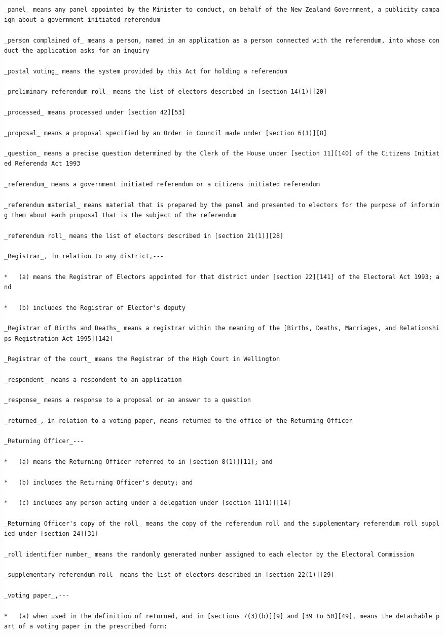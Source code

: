     _panel_ means any panel appointed by the Minister to conduct, on behalf of the New Zealand Government, a publicity campaign about a government initiated referendum
    
    _person complained of_ means a person, named in an application as a person connected with the referendum, into whose conduct the application asks for an inquiry
    
    _postal voting_ means the system provided by this Act for holding a referendum
    
    _preliminary referendum roll_ means the list of electors described in [section 14(1)][20]
    
    _processed_ means processed under [section 42][53]
    
    _proposal_ means a proposal specified by an Order in Council made under [section 6(1)][8]
    
    _question_ means a precise question determined by the Clerk of the House under [section 11][140] of the Citizens Initiated Referenda Act 1993
    
    _referendum_ means a government initiated referendum or a citizens initiated referendum
    
    _referendum material_ means material that is prepared by the panel and presented to electors for the purpose of informing them about each proposal that is the subject of the referendum
    
    _referendum roll_ means the list of electors described in [section 21(1)][28]
    
    _Registrar_, in relation to any district,---
        
    *   (a) means the Registrar of Electors appointed for that district under [section 22][141] of the Electoral Act 1993; and
    
    *   (b) includes the Registrar of Elector's deputy
    
    _Registrar of Births and Deaths_ means a registrar within the meaning of the [Births, Deaths, Marriages, and Relationships Registration Act 1995][142]
    
    _Registrar of the court_ means the Registrar of the High Court in Wellington
    
    _respondent_ means a respondent to an application
    
    _response_ means a response to a proposal or an answer to a question
    
    _returned_, in relation to a voting paper, means returned to the office of the Returning Officer
    
    _Returning Officer_---
        
    *   (a) means the Returning Officer referred to in [section 8(1)][11]; and
    
    *   (b) includes the Returning Officer's deputy; and
    
    *   (c) includes any person acting under a delegation under [section 11(1)][14]
    
    _Returning Officer's copy of the roll_ means the copy of the referendum roll and the supplementary referendum roll supplied under [section 24][31]
    
    _roll identifier number_ means the randomly generated number assigned to each elector by the Electoral Commission
    
    _supplementary referendum roll_ means the list of electors described in [section 22(1)][29]
    
    _voting paper_,---
        
    *   (a) when used in the definition of returned, and in [sections 7(3)(b)][9] and [39 to 50][49], means the detachable part of a voting paper in the prescribed form:
    

[0]: http://www.legislation.govt.nz/act/public/2000/0048/latest/link.aspx?id=DLM195466
[1]: http://www.legislation.govt.nz/act/public/2000/0048/latest/whole.html#DLM73884
[2]: http://www.legislation.govt.nz/act/public/2000/0048/latest/whole.html#DLM73885